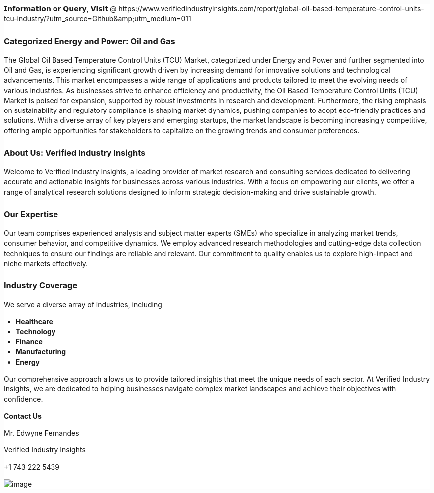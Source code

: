𝗜𝗻𝗳𝗼𝗿𝗺𝗮𝘁𝗶𝗼𝗻 𝗼𝗿 𝗤𝘂𝗲𝗿𝘆, 𝗩𝗶𝘀𝗶𝘁 @ </strong><a href="https://www.verifiedindustryinsights.com/report/global-oil-based-temperature-control-units-tcu-industry/?utm_source=Github&amp;utm_medium=011">https://www.verifiedindustryinsights.com/report/global-oil-based-temperature-control-units-tcu-industry/?utm_source=Github&amp;utm_medium=011</a>&nbsp;</p><h3>Categorized Energy and Power: Oil and Gas </h3><p>The Global Oil Based Temperature Control Units (TCU)  Market, categorized under Energy and Power and further segmented into Oil and Gas, is experiencing significant growth driven by increasing demand for innovative solutions and technological advancements. This market encompasses a wide range of applications and products tailored to meet the evolving needs of various industries. As businesses strive to enhance efficiency and productivity, the Oil Based Temperature Control Units (TCU)  Market is poised for expansion, supported by robust investments in research and development. Furthermore, the rising emphasis on sustainability and regulatory compliance is shaping market dynamics, pushing companies to adopt eco-friendly practices and solutions. With a diverse array of key players and emerging startups, the market landscape is becoming increasingly competitive, offering ample opportunities for stakeholders to capitalize on the growing trends and consumer preferences.</p><h3>About Us: Verified Industry Insights</h3><p>Welcome to Verified Industry Insights, a leading provider of market research and consulting services dedicated to delivering accurate and actionable insights for businesses across various industries. With a focus on empowering our clients, we offer a range of analytical research solutions designed to inform strategic decision-making and drive sustainable growth.</p><h3>Our Expertise</h3><p>Our team comprises experienced analysts and subject matter experts (SMEs) who specialize in analyzing market trends, consumer behavior, and competitive dynamics. We employ advanced research methodologies and cutting-edge data collection techniques to ensure our findings are reliable and relevant. Our commitment to quality enables us to explore high-impact and niche markets effectively.</p><h3>Industry Coverage</h3><p>We serve a diverse array of industries, including:</p><ul><li><strong>Healthcare</strong></li><li><strong>Technology</strong></li><li><strong>Finance</strong></li><li><strong>Manufacturing</strong></li><li><strong>Energy</strong></li></ul><p>Our comprehensive approach allows us to provide tailored insights that meet the unique needs of each sector. At Verified Industry Insights, we are dedicated to helping businesses navigate complex market landscapes and achieve their objectives with confidence.</p><p><strong>Contact Us</strong></p><p>Mr. Edwyne Fernandes</p><p><a href="https://www.verifiedindustryinsights.com/">Verified Industry Insights</a></p><p>+1 743 222 5439</p>
![image](https://github.com/user-attachments/assets/c79f8b2e-c303-48f7-a630-154520f440a3)
